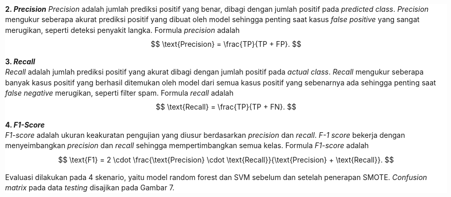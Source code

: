 **2. _Precision_**
*Precision* adalah jumlah prediksi positif yang benar, dibagi dengan jumlah positif pada *predicted class*. *Precision* mengukur seberapa akurat prediksi positif yang dibuat oleh model sehingga penting saat kasus *false positive* yang sangat merugikan, seperti deteksi penyakit langka. Formula *precision* adalah
$$
\text{Precision} = \frac{TP}{TP + FP}.
$$

**3. _Recall_**  
*Recall* adalah jumlah prediksi positif yang akurat dibagi dengan jumlah positif pada *actual class*. *Recall* mengukur seberapa banyak kasus positif yang berhasil ditemukan oleh model dari semua kasus positif yang sebenarnya ada sehingga penting saat *false negative* merugikan, seperti filter spam. Formula *recall* adalah
$$
\text{Recall} = \frac{TP}{TP + FN}.
$$

**4. _F1-Score_**  
*F1-score* adalah ukuran keakuratan pengujian yang diusur berdasarkan *precision* dan *recall*. *F-1 score* bekerja dengan menyeimbangkan *precision* dan *recall* sehingga mempertimbangkan semua kelas. Formula *F1-score* adalah
$$
\text{F1} = 2 \cdot \frac{\text{Precision} \cdot \text{Recall}}{\text{Precision} + \text{Recall}}.
$$

Evaluasi dilakukan pada 4 skenario, yaitu model random forest dan SVM sebelum dan setelah penerapan SMOTE. *Confusion matrix* pada data *testing* disajikan pada Gambar 7.
